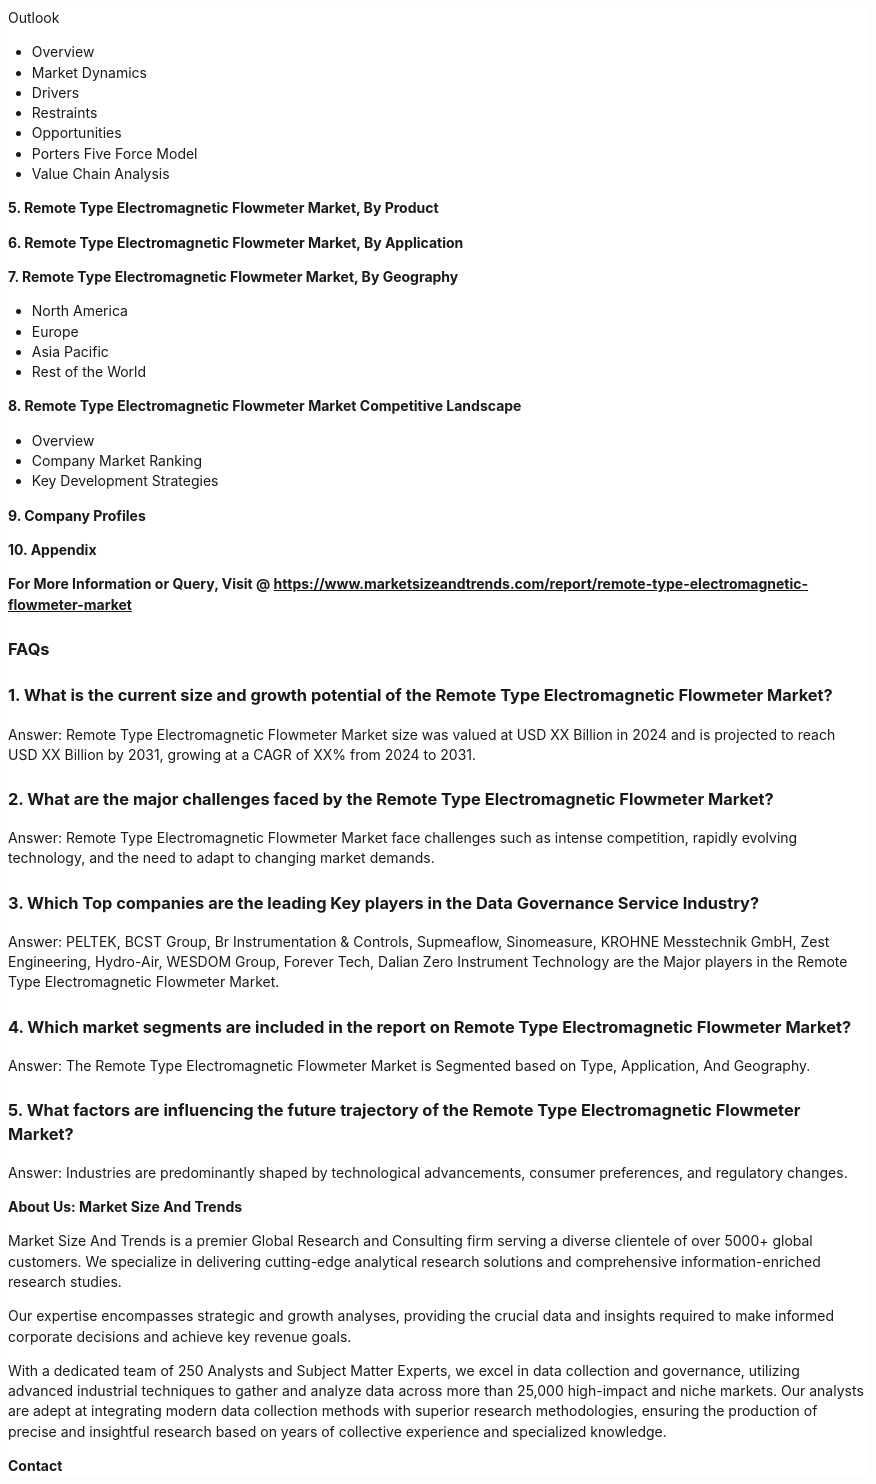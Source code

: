 Outlook</span></strong></p></div><div class="" data-test-id=""><ul><li><span class="">Overview</span></li><li><span class="">Market Dynamics</span></li><li><span class="">Drivers</span></li><li><span class="">Restraints</span></li><li><span class="">Opportunities</span></li><li><span class="">Porters Five Force Model</span></li><li><span class="">Value Chain Analysis</span></li></ul></div><div class="" data-test-id=""><p><strong><span class="">5. Remote Type Electromagnetic Flowmeter Market, By Product</span></strong></p></div><div class="" data-test-id=""><p><strong><span class="">6. Remote Type Electromagnetic Flowmeter Market, By Application</span></strong></p></div><div class="" data-test-id=""><p><strong><span class="">7. Remote Type Electromagnetic Flowmeter Market, By Geography</span></strong></p></div><div class="" data-test-id=""><ul><li><span class="">North America</span></li><li><span class="">Europe</span></li><li><span class="">Asia Pacific</span></li><li><span class="">Rest of the World</span></li></ul></div><div class="" data-test-id=""><p><strong><span class="">8. Remote Type Electromagnetic Flowmeter Market Competitive Landscape</span></strong></p></div><div class="" data-test-id=""><ul><li><span class="">Overview</span></li><li><span class="">Company Market Ranking</span></li><li><span class="">Key Development Strategies</span></li></ul></div><div class="" data-test-id=""><p><strong><span class="">9. Company Profiles</span></strong></p></div><div class="" data-test-id=""><p><strong><span class="">10. Appendix</span></strong></p></div><div class="" data-test-id=""><p><strong><span class="">For More Information or Query, Visit @ <a href="https://www.marketsizeandtrends.com/report/remote-type-electromagnetic-flowmeter-market" target="_blank">https://www.marketsizeandtrends.com/report/remote-type-electromagnetic-flowmeter-market</a></span></strong></p></div><div class="" data-test-id=""><div class="article-main__content" data-test-id="publishing-text-block"><h3><strong><span class="">FAQs</span></strong></h3></div><div class="article-main__content" data-test-id="publishing-text-block"><h3><span class="">1. What is the current size and growth potential of the Remote Type Electromagnetic Flowmeter Market?</span></h3></div><div class="article-main__content" data-test-id="publishing-text-block"><p><span class="font-[700]">Answer</span><span class="">: Remote Type Electromagnetic Flowmeter Market size was valued at USD XX Billion in 2024 and is projected to reach USD XX Billion by 2031, growing at a CAGR of XX% from 2024 to 2031.</span></p></div><div class="article-main__content" data-test-id="publishing-text-block"><h3><span class="">2. What are the major challenges faced by the Remote Type Electromagnetic Flowmeter Market?</span></h3></div><div class="article-main__content" data-test-id="publishing-text-block"><p><span class="font-[700]">Answer</span><span class="">: Remote Type Electromagnetic Flowmeter Market face challenges such as intense competition, rapidly evolving technology, and the need to adapt to changing market demands.</span></p></div><div class="article-main__content" data-test-id="publishing-text-block"><h3><span class="">3. Which Top companies are the leading Key players in the Data Governance Service Industry?</span></h3></div><div class="article-main__content" data-test-id="publishing-text-block"><p><span class="font-[700]">Answer</span><span class="">: PELTEK, BCST Group, Br Instrumentation & Controls, Supmeaflow, Sinomeasure, KROHNE Messtechnik GmbH, Zest Engineering, Hydro-Air, WESDOM Group, Forever Tech, Dalian Zero Instrument Technology are the Major players in the Remote Type Electromagnetic Flowmeter Market.</span></p></div><div class="article-main__content" data-test-id="publishing-text-block"><h3><span class="">4. Which market segments are included in the report on Remote Type Electromagnetic Flowmeter Market?</span></h3></div><div class="article-main__content" data-test-id="publishing-text-block"><p><span class="font-[700]">Answer</span><span class="">: The Remote Type Electromagnetic Flowmeter Market is Segmented based on Type, Application, And Geography.</span></p></div><div class="article-main__content" data-test-id="publishing-text-block"><h3><span class="">5. What factors are influencing the future trajectory of the Remote Type Electromagnetic Flowmeter Market?</span></h3></div><div class="article-main__content" data-test-id="publishing-text-block"><p><span class="font-[700]">Answer:</span><span class="">&nbsp;Industries are predominantly shaped by technological advancements, consumer preferences, and regulatory changes.</span></p></div><p><strong><span class="">About Us: Market Size And Trends</span></strong></p></div><div class="" data-test-id=""><p><span class="">Market Size And Trends is a premier Global Research and Consulting firm serving a diverse clientele of over 5000+ global customers. We specialize in delivering cutting-edge analytical research solutions and comprehensive information-enriched research studies.</span></p></div><div class="" data-test-id=""><p><span class="">Our expertise encompasses strategic and growth analyses, providing the crucial data and insights required to make informed corporate decisions and achieve key revenue goals.</span></p></div><div class="" data-test-id=""><p><span class="">With a dedicated team of 250 Analysts and Subject Matter Experts, we excel in data collection and governance, utilizing advanced industrial techniques to gather and analyze data across more than 25,000 high-impact and niche markets. Our analysts are adept at integrating modern data collection methods with superior research methodologies, ensuring the production of precise and insightful research based on years of collective experience and specialized knowledge.</span></p></div><div class="" data-test-id=""><p><strong><span class="">Contact